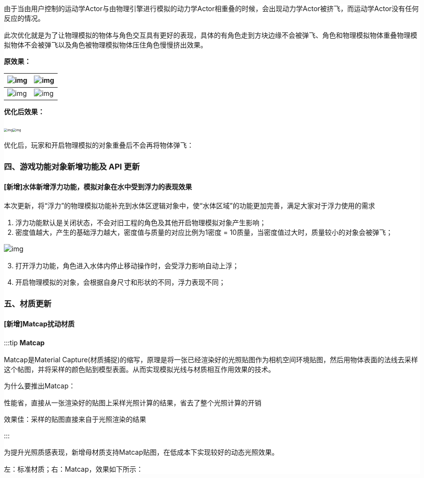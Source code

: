由于当由用户控制的运动学Actor与由物理引擎进行模拟的动力学Actor相重叠的时候，会出现动力学Actor被挤飞，而运动学Actor没有任何反应的情况。

此次优化就是为了让物理模拟的物体与角色交互具有更好的表现，具体的有角色走到方块边缘不会被弹飞、角色和物理模拟物体重叠物理模拟物体不会被弹飞以及角色被物理模拟物体压住角色慢慢挤出效果。

**原效果：**

| ![img](https://arkimg.ark.online/1722935652317-16.gif) | ![img](https://arkimg.ark.online/1722935652317-17.gif) |
| ------------------------------------------------------ | ------------------------------------------------------ |
| ![img](https://arkimg.ark.online/1722935652317-18.gif) | ![img](https://arkimg.ark.online/1722935652317-19.gif) |

**优化后效果：**

<img src="https://arkimg.ark.online/1722935652317-20.gif" alt="img" style="zoom: 45%;" /><img src="https://arkimg.ark.online/1722935652317-21.gif" alt="img" style="zoom: 43%;" />

优化后，玩家和开启物理模拟的对象重叠后不会再将物体弹飞：

<video controls src="https://arkimg.ark.online/RN03707.mp4"></video>

### 四、游戏功能对象新增功能及 API 更新

#### [新增]水体新增浮力功能，模拟对象在水中受到浮力的表现效果

本次更新，将“浮力”的物理模拟功能补充到水体区逻辑对象中，使“水体区域”的功能更加完善，满足大家对于浮力使用的需求

1. 浮力功能默认是关闭状态，不会对旧工程的角色及其他开启物理模拟对象产生影响；
2. 密度值越大，产生的基础浮力越大，密度值与质量的对应比例为1密度 = 10质量，当密度值过大时，质量较小的对象会被弹飞；

![img](https://arkimg.ark.online/1722935652317-22.webp)

3. 打开浮力功能，角色进入水体内停止移动操作时，会受浮力影响自动上浮；

<video controls src="https://arkimg.ark.online/RN03710.mp4"></video>

4. 开启物理模拟的对象，会根据自身尺寸和形状的不同，浮力表现不同；

<video controls src="https://arkimg.ark.online/RN03712.mp4"></video>

### 五、材质更新

#### [新增]Matcap扰动材质

:::tip **Matcap**

Matcap是Material Capture(材质捕捉)的缩写，原理是将一张已经渲染好的光照贴图作为相机空间环境贴图，然后用物体表面的法线去采样这个帖图，并将采样的颜色贴到模型表面。从而实现模拟光线与材质相互作用效果的技术。

为什么要推出Matcap：

性能省，直接从一张渲染好的贴图上采样光照计算的结果，省去了整个光照计算的开销

效果佳：采样的贴图直接来自于光照渲染的结果

:::

为提升光照质感表现，新增母材质支持Matcap贴图，在低成本下实现较好的动态光照效果。

左：标准材质；右：Matcap，效果如下所示：

<video controls src="https://arkimg.ark.online/RN03713.mp4"></video>
